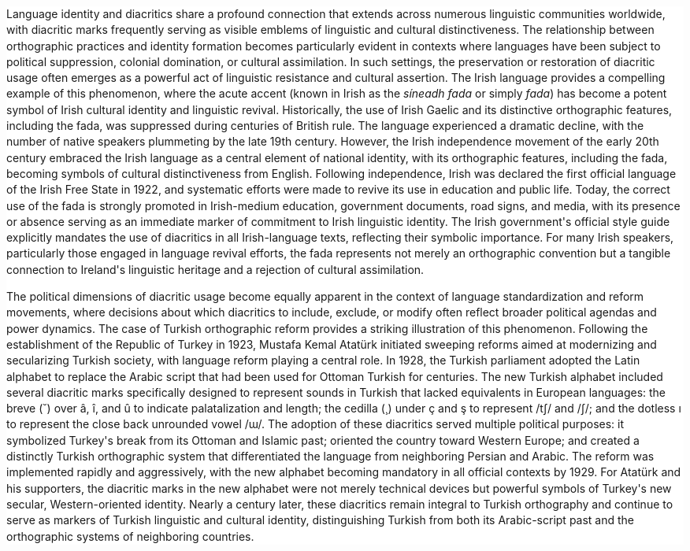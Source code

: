 Language identity and diacritics share a profound connection that extends across numerous linguistic communities worldwide, with diacritic marks frequently serving as visible emblems of linguistic and cultural distinctiveness. The relationship between orthographic practices and identity formation becomes particularly evident in contexts where languages have been subject to political suppression, colonial domination, or cultural assimilation. In such settings, the preservation or restoration of diacritic usage often emerges as a powerful act of linguistic resistance and cultural assertion. The Irish language provides a compelling example of this phenomenon, where the acute accent (known in Irish as the *síneadh fada* or simply *fada*) has become a potent symbol of Irish cultural identity and linguistic revival. Historically, the use of Irish Gaelic and its distinctive orthographic features, including the fada, was suppressed during centuries of British rule. The language experienced a dramatic decline, with the number of native speakers plummeting by the late 19th century. However, the Irish independence movement of the early 20th century embraced the Irish language as a central element of national identity, with its orthographic features, including the fada, becoming symbols of cultural distinctiveness from English. Following independence, Irish was declared the first official language of the Irish Free State in 1922, and systematic efforts were made to revive its use in education and public life. Today, the correct use of the fada is strongly promoted in Irish-medium education, government documents, road signs, and media, with its presence or absence serving as an immediate marker of commitment to Irish linguistic identity. The Irish government's official style guide explicitly mandates the use of diacritics in all Irish-language texts, reflecting their symbolic importance. For many Irish speakers, particularly those engaged in language revival efforts, the fada represents not merely an orthographic convention but a tangible connection to Ireland's linguistic heritage and a rejection of cultural assimilation.

The political dimensions of diacritic usage become equally apparent in the context of language standardization and reform movements, where decisions about which diacritics to include, exclude, or modify often reflect broader political agendas and power dynamics. The case of Turkish orthographic reform provides a striking illustration of this phenomenon. Following the establishment of the Republic of Turkey in 1923, Mustafa Kemal Atatürk initiated sweeping reforms aimed at modernizing and secularizing Turkish society, with language reform playing a central role. In 1928, the Turkish parliament adopted the Latin alphabet to replace the Arabic script that had been used for Ottoman Turkish for centuries. The new Turkish alphabet included several diacritic marks specifically designed to represent sounds in Turkish that lacked equivalents in European languages: the breve (˘) over â, î, and û to indicate palatalization and length; the cedilla (¸) under ç and ş to represent /tʃ/ and /ʃ/; and the dotless ı to represent the close back unrounded vowel /ɯ/. The adoption of these diacritics served multiple political purposes: it symbolized Turkey's break from its Ottoman and Islamic past; oriented the country toward Western Europe; and created a distinctly Turkish orthographic system that differentiated the language from neighboring Persian and Arabic. The reform was implemented rapidly and aggressively, with the new alphabet becoming mandatory in all official contexts by 1929. For Atatürk and his supporters, the diacritic marks in the new alphabet were not merely technical devices but powerful symbols of Turkey's new secular, Western-oriented identity. Nearly a century later, these diacritics remain integral to Turkish orthography and continue to serve as markers of Turkish linguistic and cultural identity, distinguishing Turkish from both its Arabic-script past and the orthographic systems of neighboring countries.
